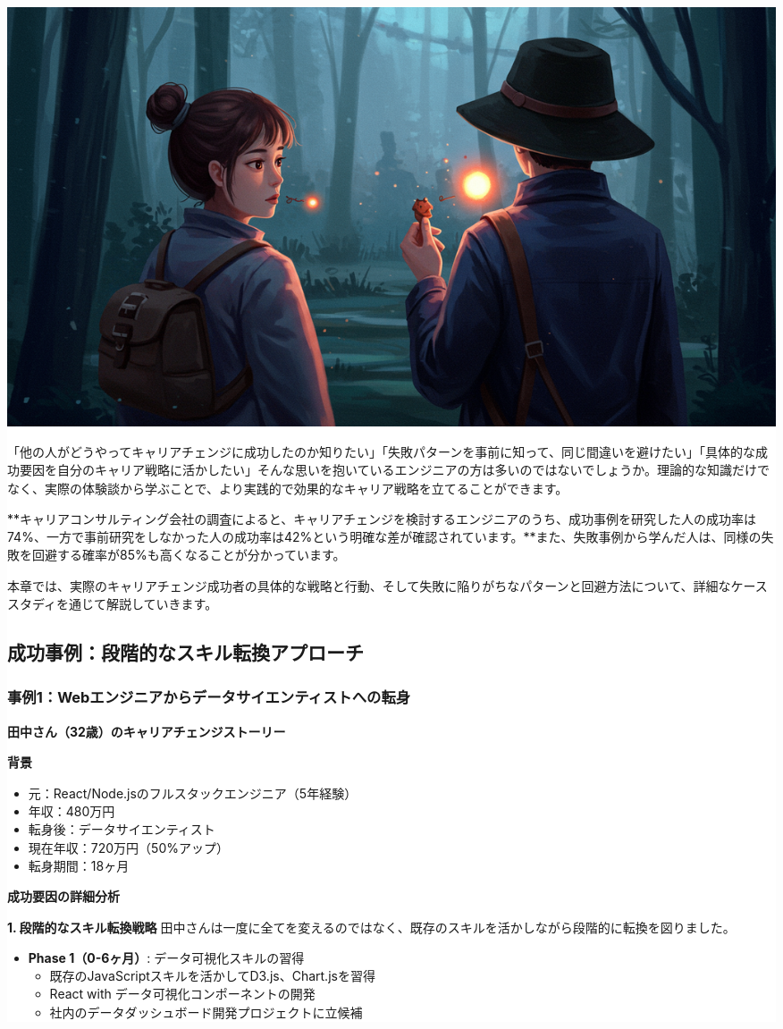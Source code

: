 ![成功・失敗事例](./20250621_012641_thumbnail_INT-02_chapter6.png)

「他の人がどうやってキャリアチェンジに成功したのか知りたい」「失敗パターンを事前に知って、同じ間違いを避けたい」「具体的な成功要因を自分のキャリア戦略に活かしたい」そんな思いを抱いているエンジニアの方は多いのではないでしょうか。理論的な知識だけでなく、実際の体験談から学ぶことで、より実践的で効果的なキャリア戦略を立てることができます。

**キャリアコンサルティング会社の調査によると、キャリアチェンジを検討するエンジニアのうち、成功事例を研究した人の成功率は74%、一方で事前研究をしなかった人の成功率は42%という明確な差が確認されています。**また、失敗事例から学んだ人は、同様の失敗を回避する確率が85%も高くなることが分かっています。

本章では、実際のキャリアチェンジ成功者の具体的な戦略と行動、そして失敗に陥りがちなパターンと回避方法について、詳細なケーススタディを通じて解説していきます。

## 成功事例：段階的なスキル転換アプローチ

### 事例1：Webエンジニアからデータサイエンティストへの転身

**田中さん（32歳）のキャリアチェンジストーリー**

**背景**
- 元：React/Node.jsのフルスタックエンジニア（5年経験）
- 年収：480万円
- 転身後：データサイエンティスト
- 現在年収：720万円（50%アップ）
- 転身期間：18ヶ月

**成功要因の詳細分析**

**1. 段階的なスキル転換戦略**
田中さんは一度に全てを変えるのではなく、既存のスキルを活かしながら段階的に転換を図りました。

- **Phase 1（0-6ヶ月）**: データ可視化スキルの習得
  - 既存のJavaScriptスキルを活かしてD3.js、Chart.jsを習得
  - React with データ可視化コンポーネントの開発
  - 社内のデータダッシュボード開発プロジェクトに立候補
